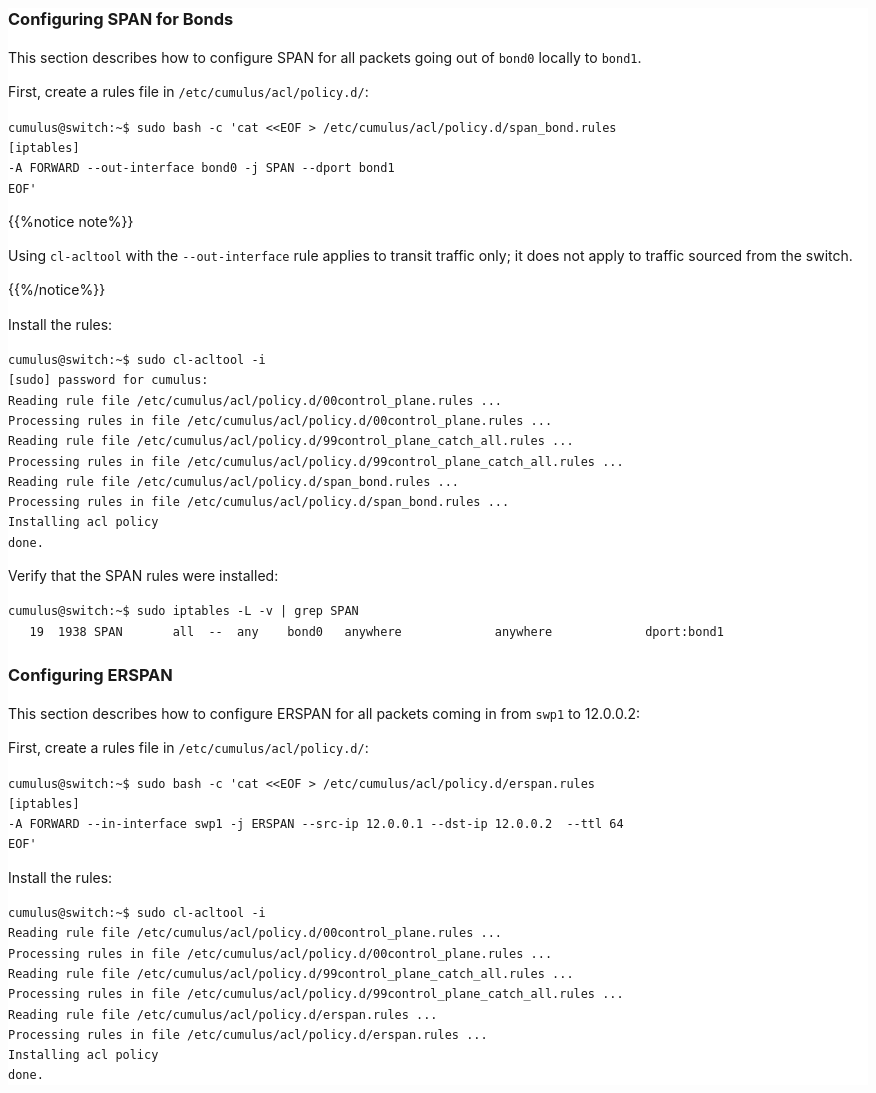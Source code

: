 ### Configuring SPAN for Bonds</span>

This section describes how to configure SPAN for all packets going out
of `bond0` locally to `bond1`.

First, create a rules file in `/etc/cumulus/acl/policy.d/`:

    cumulus@switch:~$ sudo bash -c 'cat <<EOF > /etc/cumulus/acl/policy.d/span_bond.rules 
    [iptables]
    -A FORWARD --out-interface bond0 -j SPAN --dport bond1
    EOF'

{{%notice note%}}

Using `cl-acltool` with the `--out-interface` rule applies to transit
traffic only; it does not apply to traffic sourced from the switch.

{{%/notice%}}

Install the rules:

    cumulus@switch:~$ sudo cl-acltool -i 
    [sudo] password for cumulus:
    Reading rule file /etc/cumulus/acl/policy.d/00control_plane.rules ...
    Processing rules in file /etc/cumulus/acl/policy.d/00control_plane.rules ...
    Reading rule file /etc/cumulus/acl/policy.d/99control_plane_catch_all.rules ...
    Processing rules in file /etc/cumulus/acl/policy.d/99control_plane_catch_all.rules ...
    Reading rule file /etc/cumulus/acl/policy.d/span_bond.rules ...
    Processing rules in file /etc/cumulus/acl/policy.d/span_bond.rules ...
    Installing acl policy
    done.

Verify that the SPAN rules were installed:

    cumulus@switch:~$ sudo iptables -L -v | grep SPAN
       19  1938 SPAN       all  --  any    bond0   anywhere             anywhere             dport:bond1

### Configuring ERSPAN</span>

This section describes how to configure ERSPAN for all packets coming in
from `swp1` to 12.0.0.2:

First, create a rules file in `/etc/cumulus/acl/policy.d/`:

    cumulus@switch:~$ sudo bash -c 'cat <<EOF > /etc/cumulus/acl/policy.d/erspan.rules 
    [iptables]
    -A FORWARD --in-interface swp1 -j ERSPAN --src-ip 12.0.0.1 --dst-ip 12.0.0.2  --ttl 64
    EOF'

Install the rules:

    cumulus@switch:~$ sudo cl-acltool -i
    Reading rule file /etc/cumulus/acl/policy.d/00control_plane.rules ...
    Processing rules in file /etc/cumulus/acl/policy.d/00control_plane.rules ...
    Reading rule file /etc/cumulus/acl/policy.d/99control_plane_catch_all.rules ...
    Processing rules in file /etc/cumulus/acl/policy.d/99control_plane_catch_all.rules ...
    Reading rule file /etc/cumulus/acl/policy.d/erspan.rules ...
    Processing rules in file /etc/cumulus/acl/policy.d/erspan.rules ...
    Installing acl policy
    done.
